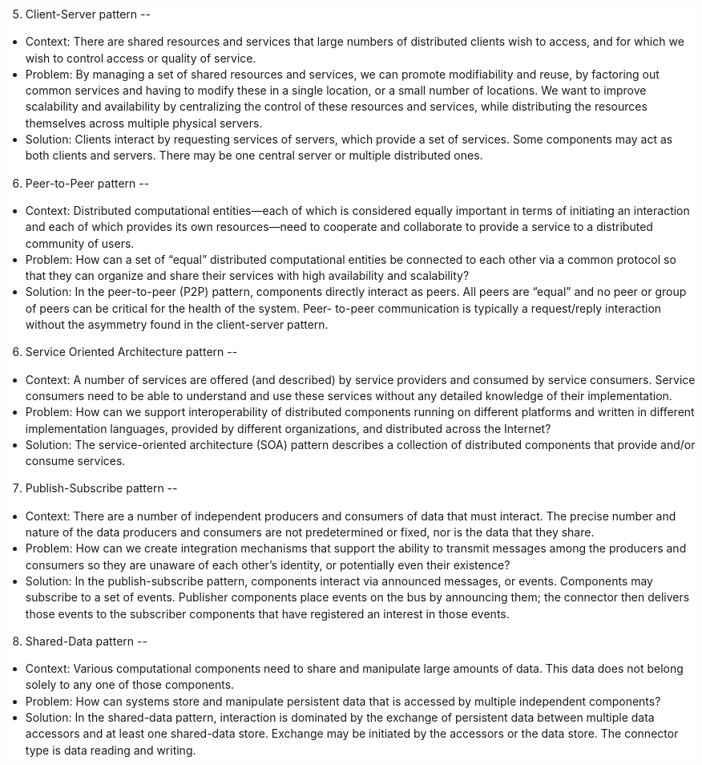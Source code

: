 5. Client-Server pattern
--
-  Context: There are shared resources and services that large numbers of distributed clients wish to access, and for which we wish to control access or quality of service.
-  Problem: By managing a set of shared resources and services, we can promote modifiability and reuse, by factoring out common services and having to modify these in a single location, or a small number of locations. We want to improve scalability and availability by centralizing the control of these resources and services, while distributing the resources themselves across multiple physical servers.
-  Solution: Clients interact by requesting services of servers, which provide a set of services. Some components may act as both clients and servers. There may be one central server or multiple distributed ones.

6. Peer-to-Peer pattern
--
-  Context: Distributed computational entities—each of which is considered equally important in terms of initiating an interaction and each of which provides its own resources—need to cooperate and collaborate to provide a service to a distributed community of users.
-  Problem: How can a set of “equal” distributed computational entities be connected to each other via a common protocol so
that they can organize and share their services with high availability and scalability?
-  Solution: In the peer-to-peer (P2P) pattern, components directly interact as peers. All peers are “equal” and no peer or group of peers can be critical for the health of the system. Peer- to-peer communication is typically a request/reply interaction without the asymmetry found in the client-server pattern.

6. Service Oriented Architecture pattern
--
-  Context: A number of services are offered (and described) by service providers and consumed by service consumers. Service consumers need to be able to understand and use these services without any detailed knowledge of their implementation.
-  Problem: How can we support interoperability of distributed components running on different platforms and written in different implementation languages, provided by different organizations, and distributed across the Internet?
-  Solution: The service-oriented architecture (SOA) pattern describes a collection of distributed components that provide and/or consume services.

7. Publish-Subscribe pattern
--
-  Context: There are a number of independent producers and consumers of data that must interact. The precise number and nature of the data producers and consumers are not predetermined or fixed, nor is the data that they share.
-  Problem: How can we create integration mechanisms that support the ability to transmit messages among the producers and consumers so they are unaware of each other’s identity, or potentially even their existence?
-  Solution: In the publish-subscribe pattern, components interact via announced messages, or events. Components may subscribe to a set of events. Publisher components place events on the bus by announcing them; the connector then delivers those events to the subscriber components that have registered an interest in those events.

8. Shared-Data pattern
--
-  Context: Various computational components need to share and manipulate large amounts of data. This data does not belong solely to any one of those components.
-  Problem: How can systems store and manipulate persistent data that is accessed by multiple independent components?
-  Solution: In the shared-data pattern, interaction is dominated by the exchange of persistent data between multiple data accessors and at least one shared-data store. Exchange may be initiated by the accessors or the data store. The connector type is data reading and writing.
